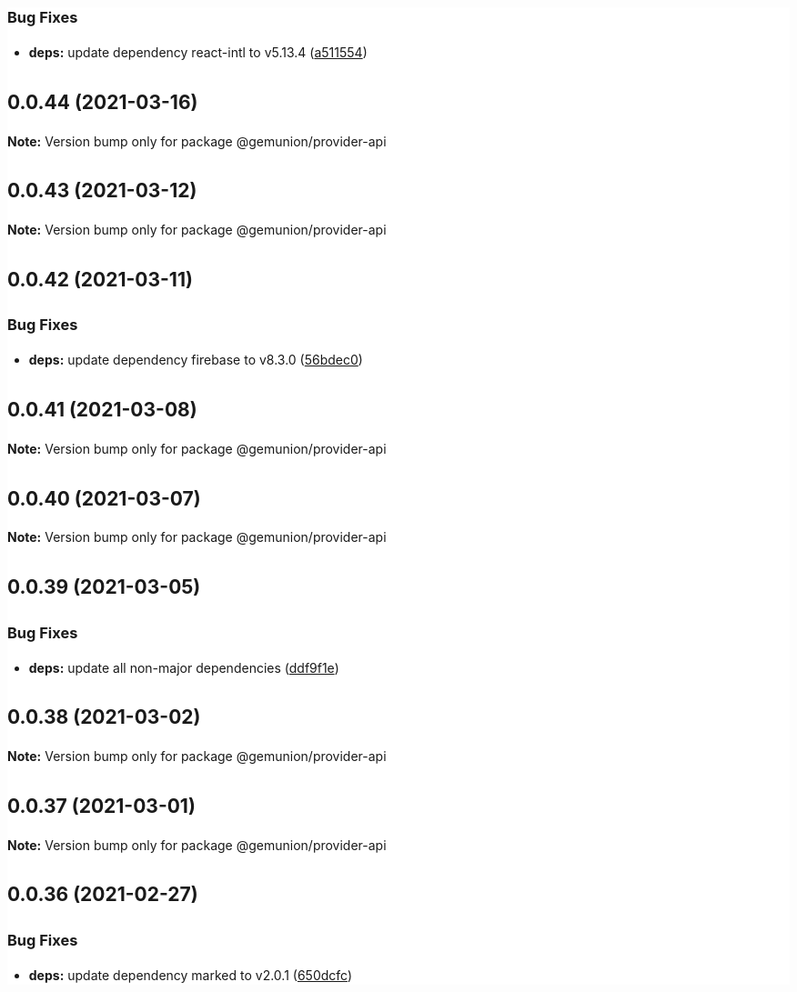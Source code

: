 ### Bug Fixes

- **deps:** update dependency react-intl to v5.13.4 ([a511554](https://github.com/memoryos/misc/commit/a5115543ed6e2066c886a8081cd52a388b793ae7))

## 0.0.44 (2021-03-16)

**Note:** Version bump only for package @gemunion/provider-api

## 0.0.43 (2021-03-12)

**Note:** Version bump only for package @gemunion/provider-api

## 0.0.42 (2021-03-11)

### Bug Fixes

- **deps:** update dependency firebase to v8.3.0 ([56bdec0](https://github.com/memoryos/misc/commit/56bdec02c4eb3728e16553f5fa217753ee3e48ec))

## 0.0.41 (2021-03-08)

**Note:** Version bump only for package @gemunion/provider-api

## 0.0.40 (2021-03-07)

**Note:** Version bump only for package @gemunion/provider-api

## 0.0.39 (2021-03-05)

### Bug Fixes

- **deps:** update all non-major dependencies ([ddf9f1e](https://github.com/memoryos/misc/commit/ddf9f1ed1c6d09139c7c291aea0092fb4714843d))

## 0.0.38 (2021-03-02)

**Note:** Version bump only for package @gemunion/provider-api

## 0.0.37 (2021-03-01)

**Note:** Version bump only for package @gemunion/provider-api

## 0.0.36 (2021-02-27)

### Bug Fixes

- **deps:** update dependency marked to v2.0.1 ([650dcfc](https://github.com/memoryos/misc/commit/650dcfcad9a4a7bc4058b09e0edc77f881d49106))
